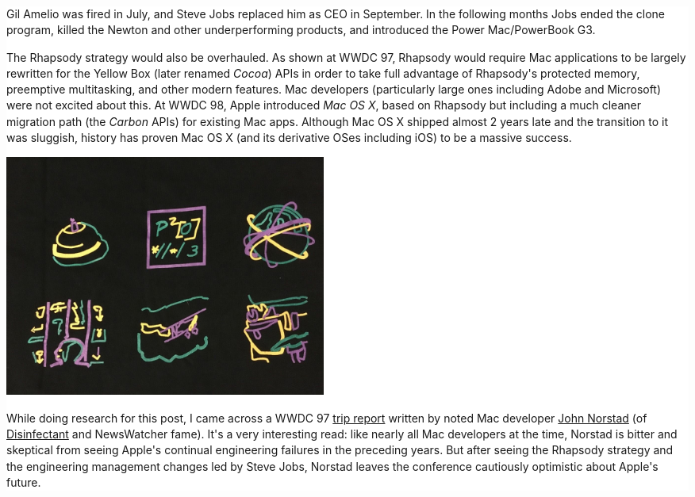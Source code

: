 Gil Amelio was fired in July, and Steve Jobs replaced him as CEO in September. In the following months Jobs ended the clone program, killed the Newton and other underperforming products, and introduced the Power Mac/PowerBook G3.

The Rhapsody strategy would also be overhauled. As shown at WWDC 97, Rhapsody would require Mac applications to be largely rewritten for the Yellow Box (later renamed *Cocoa*) APIs in order to take full advantage of Rhapsody's protected memory, preemptive multitasking, and other modern features. Mac developers (particularly large ones including Adobe and Microsoft) were not excited about this. At WWDC 98, Apple introduced *Mac OS X*, based on Rhapsody but including a much cleaner migration path (the *Carbon* APIs) for existing Mac apps. Although Mac OS X shipped almost 2 years late and the transition to it was sluggish, history has proven Mac OS X (and its derivative OSes including iOS) to be a massive success.

<img src="/assets/posts/wwdc-1997/1997_shirt_4.jpg" alt="Logo from WWDC 97 shirt" style="width: 400px;"/>

While doing research for this post, I came across a WWDC 97 [trip report](https://web.archive.org/web/19970706202924/http://charlotte.acns.nwu.edu:80/jln/wwdc97.html) written by noted Mac developer [John Norstad](http://www.norstad.org) (of [Disinfectant](https://en.wikipedia.org/wiki/Disinfectant_(software)) and NewsWatcher fame). It's a very interesting read: like nearly all Mac developers at the time, Norstad is bitter and skeptical from seeing Apple's continual engineering failures in the preceding years. But after seeing the Rhapsody strategy and the engineering management changes led by Steve Jobs, Norstad leaves the conference cautiously optimistic about Apple's future.

